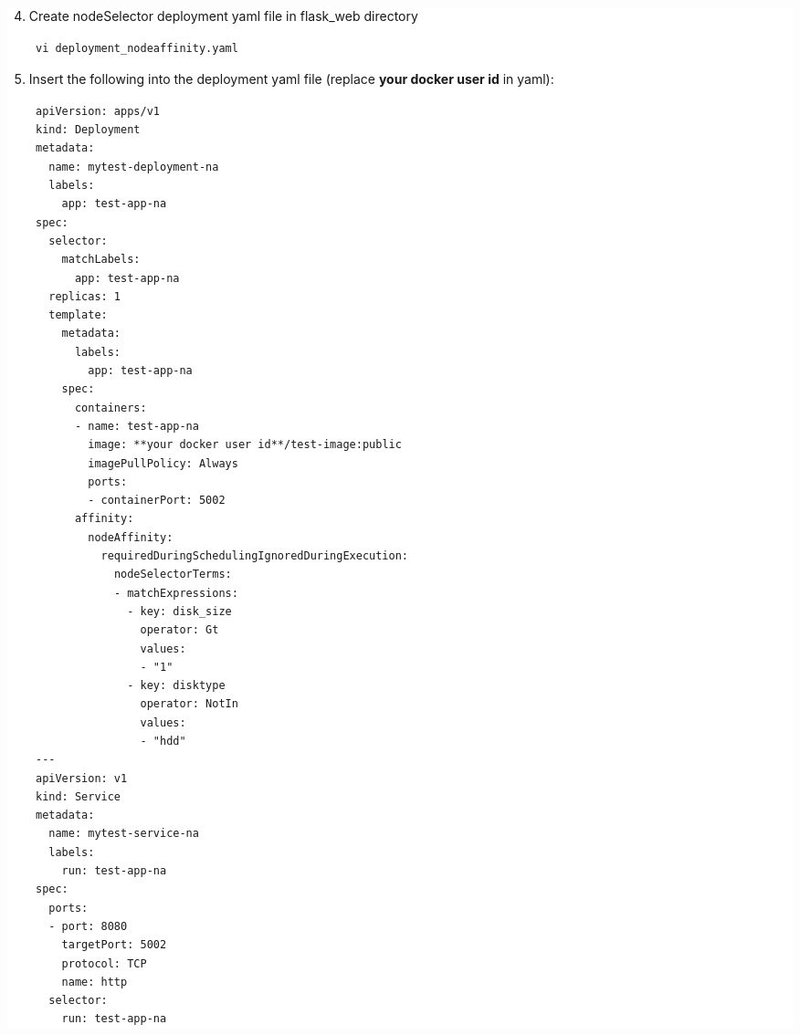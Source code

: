 4. Create nodeSelector deployment yaml file in flask_web directory

        vi deployment_nodeaffinity.yaml
        
5. Insert the following into the deployment yaml file (replace **your
   docker user id** in yaml):

        apiVersion: apps/v1
        kind: Deployment
        metadata:
          name: mytest-deployment-na
          labels:
            app: test-app-na
        spec:
          selector:
            matchLabels:
              app: test-app-na
          replicas: 1
          template:
            metadata:
              labels:
                app: test-app-na
            spec:
              containers:
              - name: test-app-na
                image: **your docker user id**/test-image:public
                imagePullPolicy: Always
                ports:
                - containerPort: 5002
              affinity:
                nodeAffinity:
                  requiredDuringSchedulingIgnoredDuringExecution:
                    nodeSelectorTerms:
                    - matchExpressions:
                      - key: disk_size
                        operator: Gt
                        values:
                        - "1"
                      - key: disktype
                        operator: NotIn
                        values:
                        - "hdd"
        ---
        apiVersion: v1
        kind: Service
        metadata:
          name: mytest-service-na
          labels:
            run: test-app-na
        spec:
          ports:
          - port: 8080
            targetPort: 5002
            protocol: TCP
            name: http
          selector:
            run: test-app-na
 